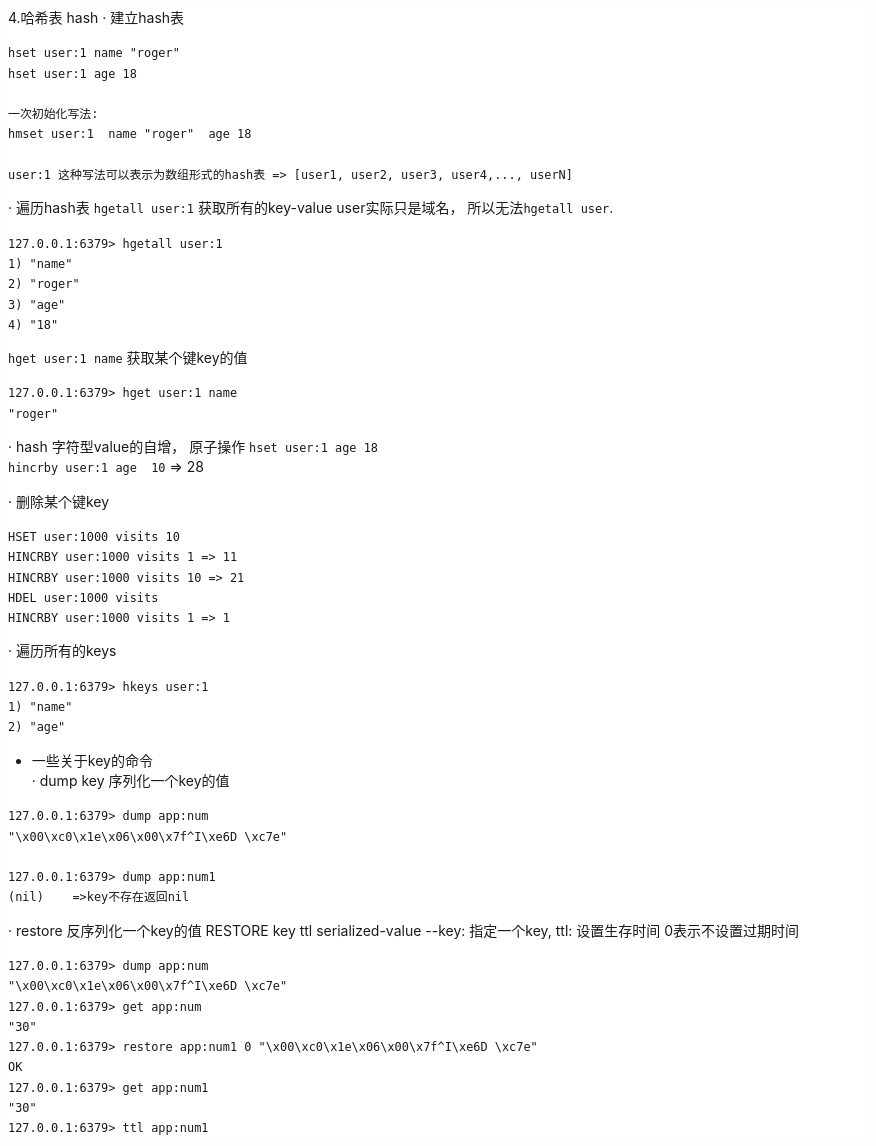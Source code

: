 4.哈希表 hash
· 建立hash表  
```
hset user:1 name "roger"
hset user:1 age 18     

一次初始化写法:  
hmset user:1  name "roger"  age 18  

user:1 这种写法可以表示为数组形式的hash表 => [user1, user2, user3, user4,..., userN] 
```
· 遍历hash表 
`hgetall user:1` 获取所有的key-value  user实际只是域名， 所以无法`hgetall user`.  
```
127.0.0.1:6379> hgetall user:1
1) "name"
2) "roger"
3) "age"
4) "18"
```
`hget user:1 name` 获取某个键key的值   
```
127.0.0.1:6379> hget user:1 name
"roger"
```

· hash 字符型value的自增， 原子操作 
`hset user:1 age 18 `  
`hincrby user:1 age  10` => 28   

· 删除某个键key 
```
HSET user:1000 visits 10
HINCRBY user:1000 visits 1 => 11
HINCRBY user:1000 visits 10 => 21
HDEL user:1000 visits
HINCRBY user:1000 visits 1 => 1
```

· 遍历所有的keys  
```
127.0.0.1:6379> hkeys user:1
1) "name"
2) "age"
```


* 一些关于key的命令  
· dump key 序列化一个key的值
```
127.0.0.1:6379> dump app:num
"\x00\xc0\x1e\x06\x00\x7f^I\xe6D \xc7e"

127.0.0.1:6379> dump app:num1
(nil)    =>key不存在返回nil  
```
· restore 反序列化一个key的值
RESTORE key ttl serialized-value  --key: 指定一个key, ttl: 设置生存时间 0表示不设置过期时间   
```
127.0.0.1:6379> dump app:num
"\x00\xc0\x1e\x06\x00\x7f^I\xe6D \xc7e"
127.0.0.1:6379> get app:num
"30"
127.0.0.1:6379> restore app:num1 0 "\x00\xc0\x1e\x06\x00\x7f^I\xe6D \xc7e"
OK
127.0.0.1:6379> get app:num1
"30"
127.0.0.1:6379> ttl app:num1
```